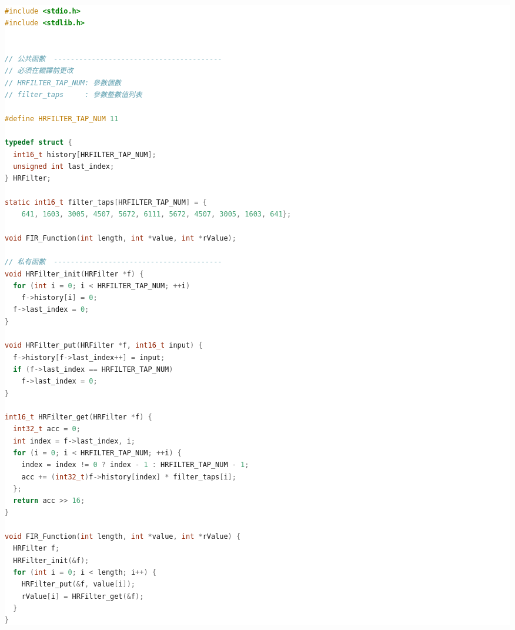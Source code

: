 ```c
#include <stdio.h>
#include <stdlib.h>


// 公共函數  ----------------------------------------
// 必須在編譯前更改
// HRFILTER_TAP_NUM: 參數個數
// filter_taps     : 參數整數值列表

#define HRFILTER_TAP_NUM 11

typedef struct {
  int16_t history[HRFILTER_TAP_NUM];
  unsigned int last_index;
} HRFilter;

static int16_t filter_taps[HRFILTER_TAP_NUM] = {
    641, 1603, 3005, 4507, 5672, 6111, 5672, 4507, 3005, 1603, 641};

void FIR_Function(int length, int *value, int *rValue);

// 私有函數  ----------------------------------------
void HRFilter_init(HRFilter *f) {
  for (int i = 0; i < HRFILTER_TAP_NUM; ++i)
    f->history[i] = 0;
  f->last_index = 0;
}

void HRFilter_put(HRFilter *f, int16_t input) {
  f->history[f->last_index++] = input;
  if (f->last_index == HRFILTER_TAP_NUM)
    f->last_index = 0;
}

int16_t HRFilter_get(HRFilter *f) {
  int32_t acc = 0;
  int index = f->last_index, i;
  for (i = 0; i < HRFILTER_TAP_NUM; ++i) {
    index = index != 0 ? index - 1 : HRFILTER_TAP_NUM - 1;
    acc += (int32_t)f->history[index] * filter_taps[i];
  };
  return acc >> 16;
}

void FIR_Function(int length, int *value, int *rValue) {
  HRFilter f;
  HRFilter_init(&f);
  for (int i = 0; i < length; i++) {
    HRFilter_put(&f, value[i]);
    rValue[i] = HRFilter_get(&f);
  }
}
```